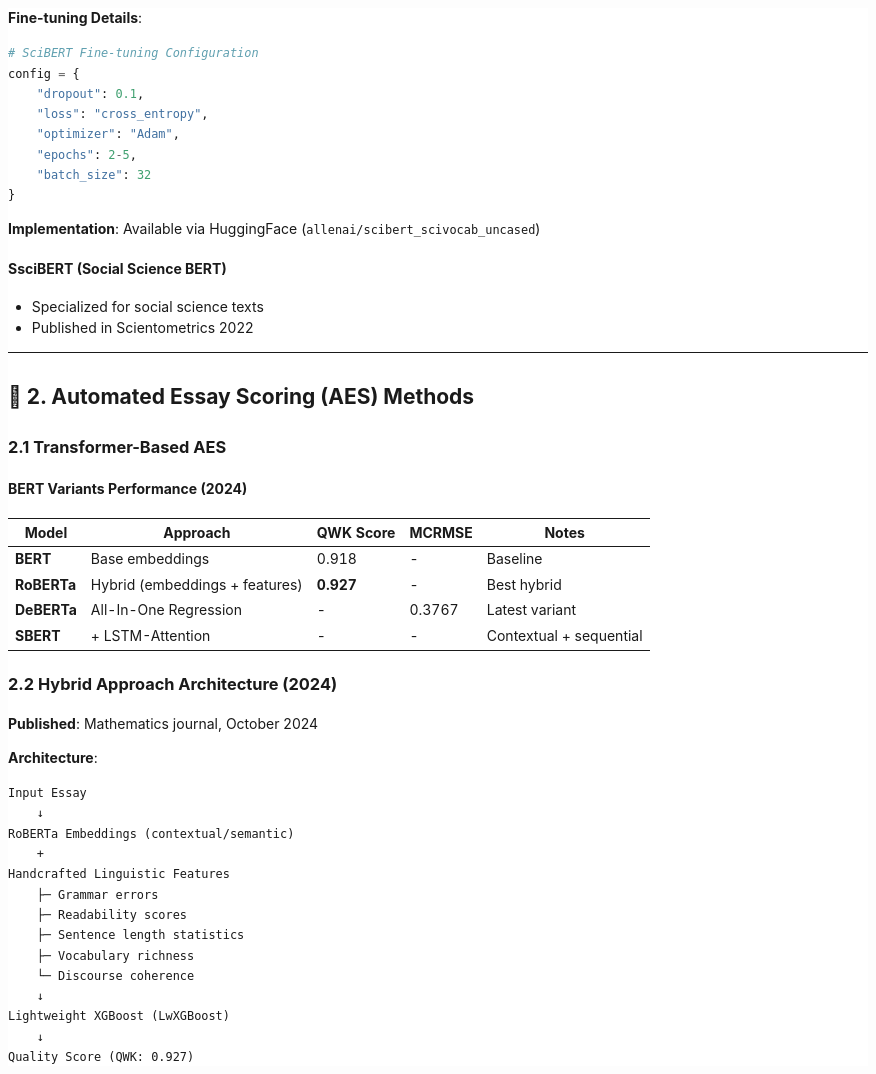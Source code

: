 **Fine-tuning Details**:
```python
# SciBERT Fine-tuning Configuration
config = {
    "dropout": 0.1,
    "loss": "cross_entropy",
    "optimizer": "Adam",
    "epochs": 2-5,
    "batch_size": 32
}
```

**Implementation**: Available via HuggingFace (`allenai/scibert_scivocab_uncased`)

#### **SsciBERT (Social Science BERT)**
- Specialized for social science texts
- Published in Scientometrics 2022

---

## 🔬 2. Automated Essay Scoring (AES) Methods

### 2.1 Transformer-Based AES

#### **BERT Variants Performance (2024)**

| Model | Approach | QWK Score | MCRMSE | Notes |
|-------|----------|-----------|--------|-------|
| **BERT** | Base embeddings | 0.918 | - | Baseline |
| **RoBERTa** | Hybrid (embeddings + features) | **0.927** | - | Best hybrid |
| **DeBERTa** | All-In-One Regression | - | 0.3767 | Latest variant |
| **SBERT** | + LSTM-Attention | - | - | Contextual + sequential |

### 2.2 Hybrid Approach Architecture (2024)

**Published**: Mathematics journal, October 2024

**Architecture**:
```
Input Essay
    ↓
RoBERTa Embeddings (contextual/semantic)
    +
Handcrafted Linguistic Features
    ├─ Grammar errors
    ├─ Readability scores
    ├─ Sentence length statistics
    ├─ Vocabulary richness
    └─ Discourse coherence
    ↓
Lightweight XGBoost (LwXGBoost)
    ↓
Quality Score (QWK: 0.927)
```
